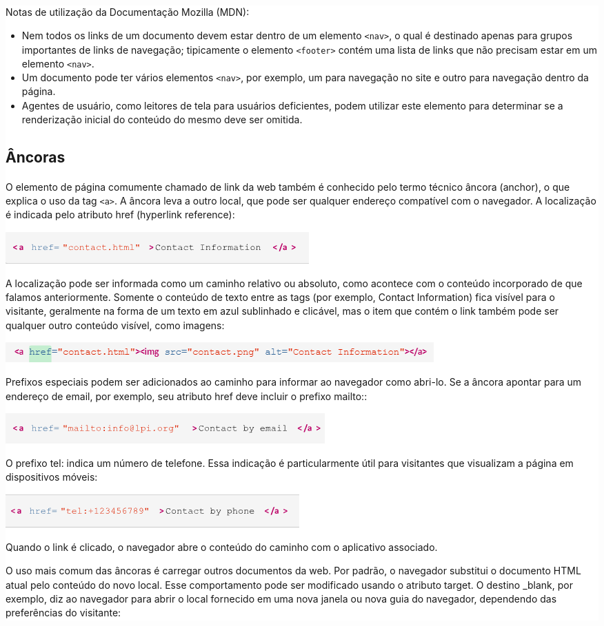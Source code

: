 Notas de utilização da Documentação Mozilla (MDN):

- Nem todos os links de um documento devem estar dentro de um elemento `<nav>`, o qual é destinado apenas para grupos importantes de links de navegação; tipicamente o elemento `<footer>` contém uma lista de links que não precisam estar em um elemento `<nav>`.
- Um documento pode ter vários elementos `<nav>`, por exemplo, um para navegação no site e outro para navegação dentro da página.
- Agentes de usuário, como leitores de tela para usuários deficientes, podem utilizar este elemento para determinar se a renderização inicial do conteúdo do mesmo deve ser omitida.

## Âncoras

O elemento de página comumente chamado de link da web também é conhecido pelo termo técnico âncora (anchor), o que explica o uso da tag `<a>`. A âncora leva a outro local, que pode ser qualquer endereço compatível com o navegador. A localização é indicada pelo atributo href (hyperlink reference):

![a](./.github/a.png)

A localização pode ser informada como um caminho relativo ou absoluto, como acontece com o conteúdo incorporado de que falamos anteriormente. Somente o conteúdo de texto entre as tags (por exemplo, Contact Information) fica visível para o visitante, geralmente na forma de um texto em azul sublinhado e clicável, mas o item que contém o link também pode ser qualquer outro conteúdo visível, como imagens:

![a-2](./.github/a-2.png)

Prefixos especiais podem ser adicionados ao caminho para informar ao navegador como abri-lo. Se a âncora apontar para um endereço de email, por exemplo, seu atributo href deve incluir o prefixo mailto::

![a email](./.github/a-email.png)

O prefixo tel: indica um número de telefone. Essa indicação é particularmente útil para visitantes que visualizam a página em dispositivos móveis:

![a tel](./.github/a-tel.png)

Quando o link é clicado, o navegador abre o conteúdo do caminho com o aplicativo associado.

O uso mais comum das âncoras é carregar outros documentos da web. Por padrão, o navegador substitui o documento HTML atual pelo conteúdo do novo local. Esse comportamento pode ser modificado usando o atributo target. O destino \_blank, por exemplo, diz ao navegador para abrir o local fornecido em uma nova janela ou nova guia do navegador, dependendo das preferências do visitante:
